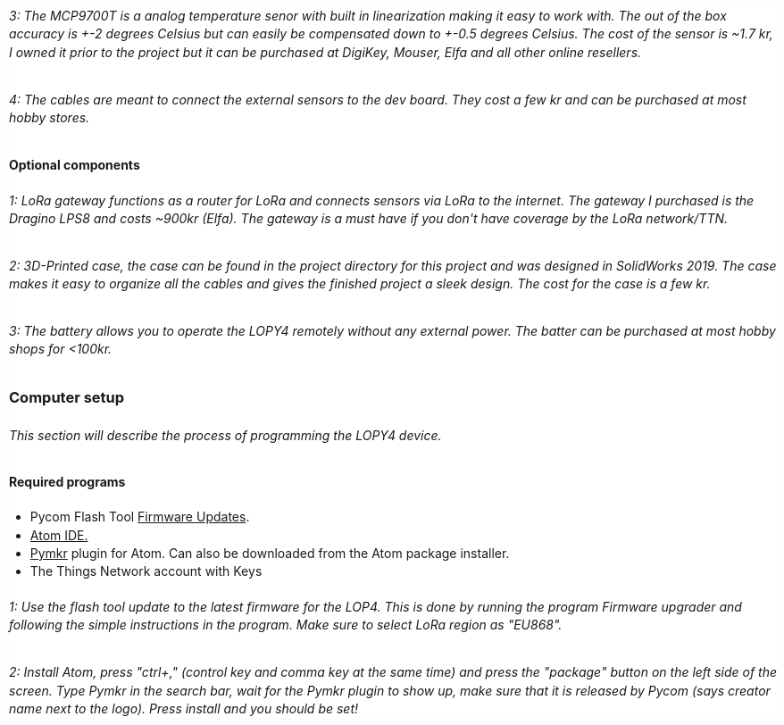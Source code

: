 ###### 3: The MCP9700T is a analog temperature senor with built in linearization making it easy to work with. The out of the box accuracy is +-2 degrees Celsius but can easily be compensated down to +-0.5 degrees Celsius. The cost of the sensor is ~1.7 kr, I owned it prior to the project but it can be purchased at DigiKey, Mouser, Elfa and all other online resellers.

###### 4: The cables are meant to connect the external sensors to the dev board. They cost a few kr and can be purchased at most hobby stores.

#### Optional components

###### 1: LoRa gateway functions as a router for LoRa and connects sensors via LoRa to the internet. The gateway I purchased is the Dragino LPS8 and costs ~900kr (Elfa). The gateway is a must have if you don't have coverage by the LoRa network/TTN.

###### 2: 3D-Printed case, the case can be found in the project directory for this project and was designed in SolidWorks 2019. The case makes it easy to organize all the cables and gives the finished project a sleek design. The cost for the case is a few kr.

###### 3: The battery allows you to operate the LOPY4 remotely without any external power. The batter can be purchased at most hobby shops for <100kr. 



### Computer setup

###### This section will describe the process of programming the LOPY4 device.

#### Required programs

- Pycom Flash Tool [Firmware Updates](https://pycom.io/downloads/).
- [Atom IDE.](https://atom.io/)
- [Pymkr](https://atom.io/packages/pymakr) plugin for Atom. Can also be downloaded from the Atom package installer.
- The Things Network account with Keys

###### 1: Use the flash tool update to the latest firmware for the LOP4. This is done by running the program Firmware upgrader and following the simple instructions in the program. Make sure to select LoRa region as "EU868".

###### 2: Install Atom, press "ctrl+," (control key and comma key at the same time) and press the "package" button on the left side of the screen. Type Pymkr in the search bar, wait for the Pymkr plugin to show up, make sure that it is released by Pycom (says creator name next to the logo). Press install and you should be set! 
